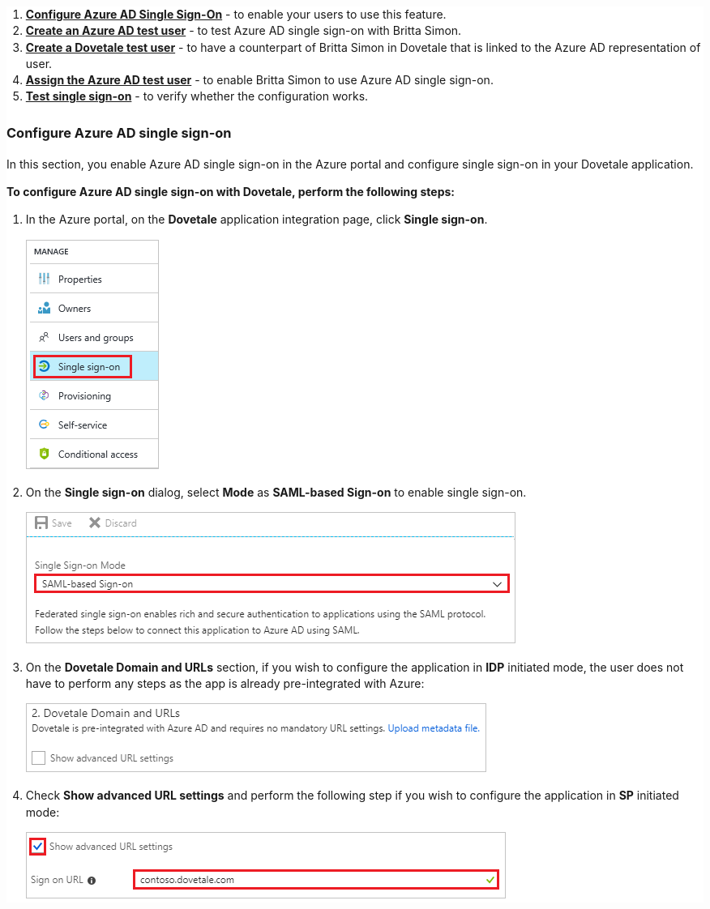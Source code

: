 1. **[Configure Azure AD Single Sign-On](#configure-azure-ad-single-sign-on)** - to enable your users to use this feature.
2. **[Create an Azure AD test user](#create-an-azure-ad-test-user)** - to test Azure AD single sign-on with Britta Simon.
3. **[Create a Dovetale test user](#create-a-dovetale-test-user)** - to have a counterpart of Britta Simon in Dovetale that is linked to the Azure AD representation of user.
4. **[Assign the Azure AD test user](#assign-the-azure-ad-test-user)** - to enable Britta Simon to use Azure AD single sign-on.
5. **[Test single sign-on](#test-single-sign-on)** - to verify whether the configuration works.

### Configure Azure AD single sign-on

In this section, you enable Azure AD single sign-on in the Azure portal and configure single sign-on in your Dovetale application.

**To configure Azure AD single sign-on with Dovetale, perform the following steps:**

1. In the Azure portal, on the **Dovetale** application integration page, click **Single sign-on**.

	![Configure single sign-on link][4]

2. On the **Single sign-on** dialog, select **Mode** as	**SAML-based Sign-on** to enable single sign-on.

	![Single sign-on dialog box](./media/dovetale-tutorial/tutorial_dovetale_samlbase.png)

3. On the **Dovetale Domain and URLs** section, if you wish to configure the application in **IDP** initiated mode, the user does not have to perform any steps as the app is already pre-integrated with Azure:

	![Dovetale Domain and URLs single sign-on information](./media/dovetale-tutorial/tutorial_dovetale_url1.png)

4. Check **Show advanced URL settings** and perform the following step if you wish to configure the application in **SP** initiated mode:

	![Dovetale Domain and URLs single sign-on information](./media/dovetale-tutorial/tutorial_dovetale_url2.png)


[1]: ./media/dovetale-tutorial/tutorial_general_01.png
[2]: ./media/dovetale-tutorial/tutorial_general_02.png
[3]: ./media/dovetale-tutorial/tutorial_general_03.png
[4]: ./media/dovetale-tutorial/tutorial_general_04.png
[100]: ./media/dovetale-tutorial/tutorial_general_100.png
[200]: ./media/dovetale-tutorial/tutorial_general_200.png
[201]: ./media/dovetale-tutorial/tutorial_general_201.png
[202]: ./media/dovetale-tutorial/tutorial_general_202.png
[203]: ./media/dovetale-tutorial/tutorial_general_203.png